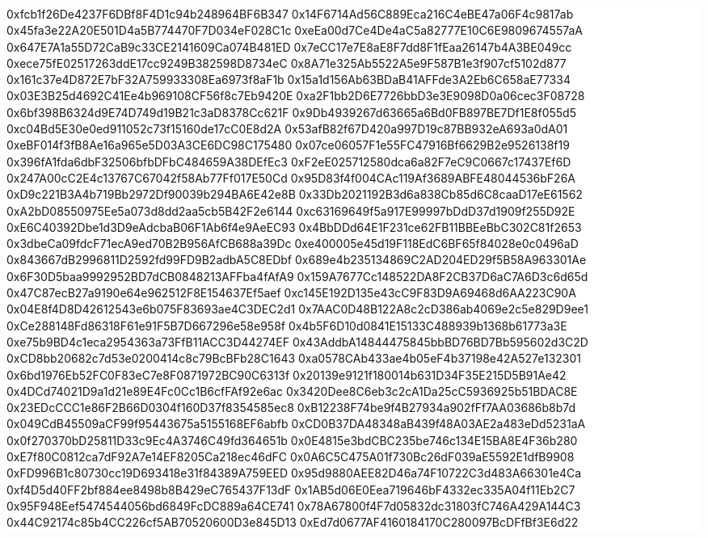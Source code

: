 0xfcb1f26De4237F6DBf8F4D1c94b248964BF6B347
0x14F6714Ad56C889Eca216C4eBE47a06F4c9817ab
0x45fa3e22A20E501D4a5B774470F7D034eF028C1c
0xeEa00d7Ce4De4aC5a82777E10C6E9809674557aA
0x647E7A1a55D72CaB9c33CE2141609Ca074B481ED
0x7eCC17e7E8aE8F7dd8F1fEaa26147b4A3BE049cc
0xece75fE02517263ddE17cc9249B382598D8734eC
0x8A71e325Ab5522A5e9F587B1e3f907cf5102d877
0x161c37e4D872E7bF32A759933308Ea6973f8aF1b
0x15a1d156Ab63BDaB41AFFde3A2Eb6C658aE77334
0x03E3B25d4692C41Ee4b969108CF56f8c7Eb9420E
0xa2F1bb2D6E7726bbD3e3E9098D0a06cec3F08728
0x6bf398B6324d9E74D749d19B21c3aD8378Cc621F
0x9Db4939267d63665a6Bd0FB897BE7Df1E8f055d5
0xc04Bd5E30e0ed911052c73f15160de17cC0E8d2A
0x53afB82f67D420a997D19c87BB932eA693a0dA01
0xeBF014f3fB8Ae16a965e5D03A3CE6DC98C175480
0x07ce06057F1e55FC47916Bf6629B2e9526138f19
0x396fA1fda6dbF32506bfbDFbC484659A38DEfEc3
0xF2eE025712580dca6a82F7eC9C0667c17437Ef6D
0x247A00cC2E4c13767C67042f58Ab77Ff017E50Cd
0x95D83f4f004CAc119Af3689ABFE48044536bF26A
0xD9c221B3A4b719Bb2972Df90039b294BA6E42e8B
0x33Db2021192B3d6a838Cb85d6C8caaD17eE61562
0xA2bD08550975Ee5a073d8dd2aa5cb5B42F2e6144
0xc63169649f5a917E99997bDdD37d1909f255D92E
0xE6C40392Dbe1d3D9eAdcbaB06F1Ab6f4e9AeEC93
0x4BbDDd64E1F231ce62FB11BBEeBbC302C81f2653
0x3dbeCa09fdcF71ecA9ed70B2B956AfCB688a39Dc
0xe400005e45d19F118EdC6BF65f84028e0c0496aD
0x843667dB2996811D2592fd99FD9B2adbA5C8EDbf
0x689e4b235134869C2AD204ED29f5B58A963301Ae
0x6F30D5baa9992952BD7dCB0848213AFFba4fAfA9
0x159A7677Cc148522DA8F2CB37D6aC7A6D3c6d65d
0x47C87ecB27a9190e64e962512F8E154637Ef5aef
0xc145E192D135e43cC9F83D9A69468d6AA223C90A
0x04E8f4D8D42612543e6b075F83693ae4C3DEC2d1
0x7AAC0D48B122A8c2cD386ab4069e2c5e829D9ee1
0xCe288148Fd86318F61e91F5B7D667296e58e958f
0x4b5F6D10d0841E15133C488939b1368b61773a3E
0xe75b9BD4c1eca2954363a73FfB11ACC3D44274EF
0x43AddbA14844475845bbBD76BD7Bb595602d3C2D
0xCD8bb20682c7d53e0200414c8c79BcBFb28C1643
0xa0578CAb433ae4b05eF4b37198e42A527e132301
0x6bd1976Eb52FC0F83eC7e8F0871972BC90C6313f
0x20139e9121f180014b631D34F35E215D5B91Ae42
0x4DCd74021D9a1d21e89E4Fc0Cc1B6cfFAf92e6ac
0x3420Dee8C6eb3c2cA1Da25cC5936925b51BDAC8E
0x23EDcCCC1e86F2B66D0304f160D37f8354585ec8
0xB12238F74be9f4B27934a902fFf7AA03686b8b7d
0x049CdB45509aCF99f95443675a5155168EF6abfb
0xCD0B37DA48348aB439f48A03AE2a483eDd5231aA
0x0f270370bD25811D33c9Ec4A3746C49fd364651b
0x0E4815e3bdCBC235be746c134E15BA8E4F36b280
0xE7f80C0812ca7dF92A7e14EF8205Ca218ec46dFC
0x0A6C5C475A01f730Bc26dF039aE5592E1dfB9908
0xFD996B1c80730cc19D693418e31f84389A759EED
0x95d9880AEE82D46a74F10722C3d483A66301e4Ca
0xf4D5d40FF2bf884ee8498b8B429eC765437F13dF
0x1AB5d06E0Eea719646bF4332ec335A04f11Eb2C7
0x95F948Eef5474544056bd6849FcDC889a64CE741
0x78A67800f4F7d05832dc31803fC746A429A144C3
0x44C92174c85b4CC226cf5AB70520600D3e845D13
0xEd7d0677AF4160184170C280097BcDFfBf3E6d22